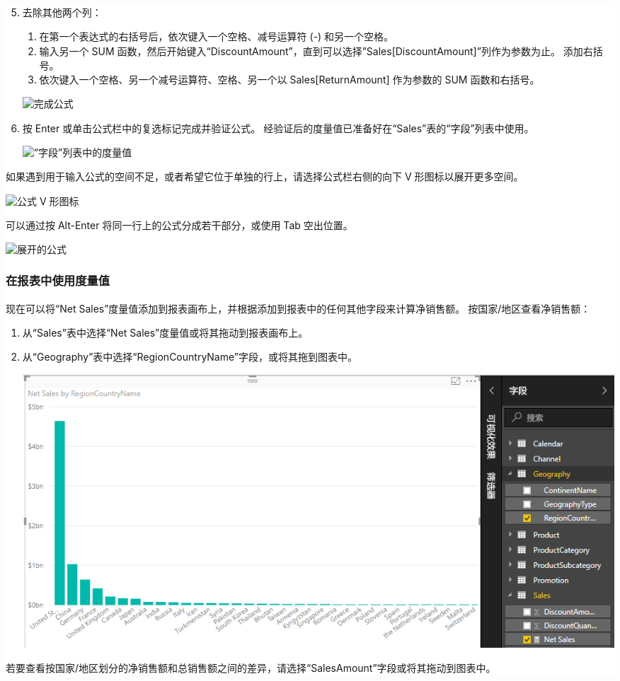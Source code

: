     
    
5.  去除其他两个列：
    1. 在第一个表达式的右括号后，依次键入一个空格、减号运算符 (-) 和另一个空格。 
    2. 输入另一个 SUM 函数，然后开始键入“DiscountAmount”，直到可以选择”Sales[DiscountAmount]”列作为参数为止。 添加右括号。 
    3. 依次键入一个空格、另一个减号运算符、空格、另一个以 Sales[ReturnAmount] 作为参数的 SUM 函数和右括号。
    
    ![完成公式](media/desktop-tutorial-create-measures/meastut_netsales_newmeasure_formula_discamount.png)
    
6.  按 Enter 或单击公式栏中的复选标记完成并验证公式。 经验证后的度量值已准备好在“Sales”表的“字段”列表中使用。 
    
    ![“字段”列表中的度量值](media/desktop-tutorial-create-measures/meastut_netsales_newmeasure_complete.png)
    
如果遇到用于输入公式的空间不足，或者希望它位于单独的行上，请选择公式栏右侧的向下 V 形图标以展开更多空间。

![公式 V 形图标](media/desktop-tutorial-create-measures/meastut_netsales_newmeasure_formula_chevron.png)

可以通过按 Alt-Enter 将同一行上的公式分成若干部分，或使用 Tab 空出位置。

![展开的公式](media/desktop-tutorial-create-measures/meastut_netsales_newmeasure_formula_expanded.png)

### <a name="use-your-measure-in-the-report"></a>在报表中使用度量值
现在可以将“Net Sales”度量值添加到报表画布上，并根据添加到报表中的任何其他字段来计算净销售额。 按国家/地区查看净销售额：

1. 从“Sales”表中选择“Net Sales”度量值或将其拖动到报表画布上。
    
2. 从“Geography”表中选择“RegionCountryName”字段，或将其拖到图表中。
    
    ![按国家/地区划分的净销售额](media/desktop-tutorial-create-measures/meastut_netsales_byrcn.png)
    
若要查看按国家/地区划分的净销售额和总销售额之间的差异，请选择“SalesAmount”字段或将其拖动到图表中。 
